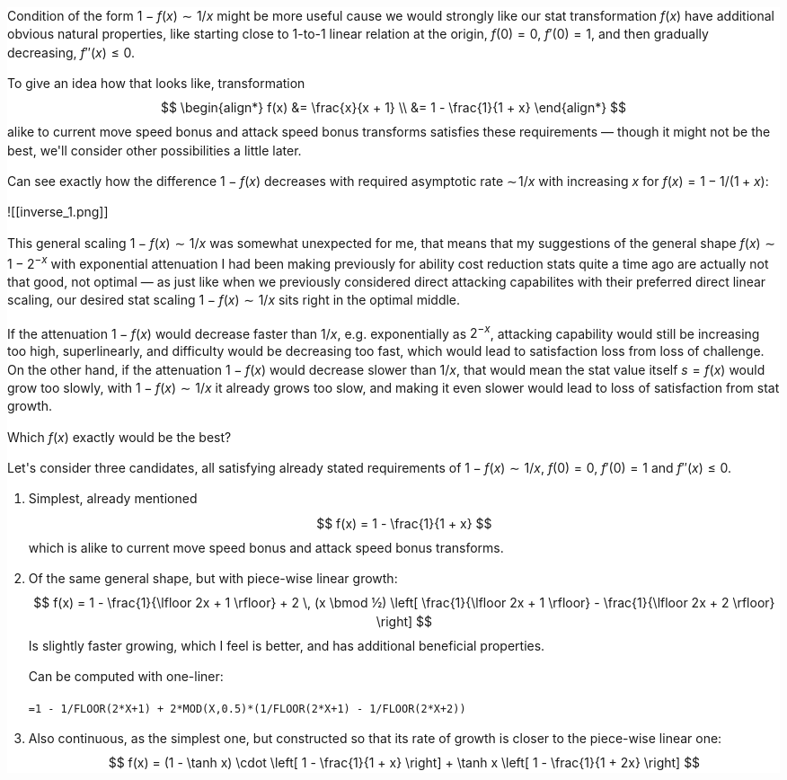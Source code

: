 Condition of the form $1 - f(x) \sim 1/x$ might be more useful cause we would strongly like our stat transformation $f(x)$ have additional obvious natural properties, like starting close to 1-to-1 linear relation at the origin, $f(0) = 0$, $f'(0) = 1$, and then gradually decreasing, $f''(x) \le 0$.

To give an idea how that looks like, transformation 
$$
\begin{align*}
f(x)
&= \frac{x}{x + 1} \\
&= 1 - \frac{1}{1 + x}
\end{align*}
$$
alike to current move speed bonus and attack speed bonus transforms satisfies these requirements — though it might not be the best, we'll consider other possibilities a little later.

Can see exactly how the difference $1-f(x)$ decreases with required asymptotic rate $\sim\!1/x$ with increasing $x$ for $f(x) = 1 - 1/(1+x)$:

![[inverse_1.png]]

This general scaling $1 - f(x) \sim 1/x$ was somewhat unexpected for me, that means that my suggestions of the general shape $f(x) \sim 1 - 2^{-x}$ with exponential attenuation I had been making previously for ability cost reduction stats quite a time ago are actually not that good, not optimal — as just like when we previously considered direct attacking capabilites with their preferred direct linear scaling, our desired stat scaling $1 - f(x) \sim 1/x$ sits right in the optimal middle.

If the attenuation $1 - f(x)$ would decrease faster than $1/x$, e.g. exponentially as $2^{-x}$, attacking capability would still be increasing too high, superlinearly, and difficulty would be decreasing too fast, which would lead to satisfaction loss from loss of challenge. On the other hand, if the attenuation  $1 - f(x)$ would decrease slower than $1/x$, that would mean the stat value itself $s = f(x)$ would grow too slowly, with $1 - f(x) \sim 1/x$ it already grows too slow, and making it even slower would lead to loss of satisfaction from stat growth.

Which $f(x)$ exactly would be the best?

Let's consider three candidates, all satisfying already stated requirements of $1 - f(x) \sim 1/x$, $f(0) = 0$, $f'(0) = 1$ and $f''(x) \le 0$.

1. Simplest, already mentioned
    $$
    f(x) = 1 - \frac{1}{1 + x}
    $$
    which is alike to current move speed bonus and attack speed bonus transforms.
    
2. Of the same general shape, but with piece-wise linear growth:
    $$
    f(x) = 1 - \frac{1}{\lfloor 2x + 1 \rfloor} + 2 \, (x \bmod ½) \left[ \frac{1}{\lfloor 2x + 1 \rfloor} - \frac{1}{\lfloor 2x + 2 \rfloor} \right]
    $$
    Is slightly faster growing, which I feel is better, and has additional beneficial properties.
    
    Can be computed with one-liner:
    
    `=1 - 1/FLOOR(2*X+1) + 2*MOD(X,0.5)*(1/FLOOR(2*X+1) - 1/FLOOR(2*X+2))`
    
3. Also continuous, as the simplest one, but constructed so that its rate of growth is closer to the piece-wise linear one:
    $$
    f(x) = (1 - \tanh x) \cdot \left[ 1 - \frac{1}{1 + x} \right] + \tanh x \left[ 1 - \frac{1}{1 + 2x} \right]
    $$

